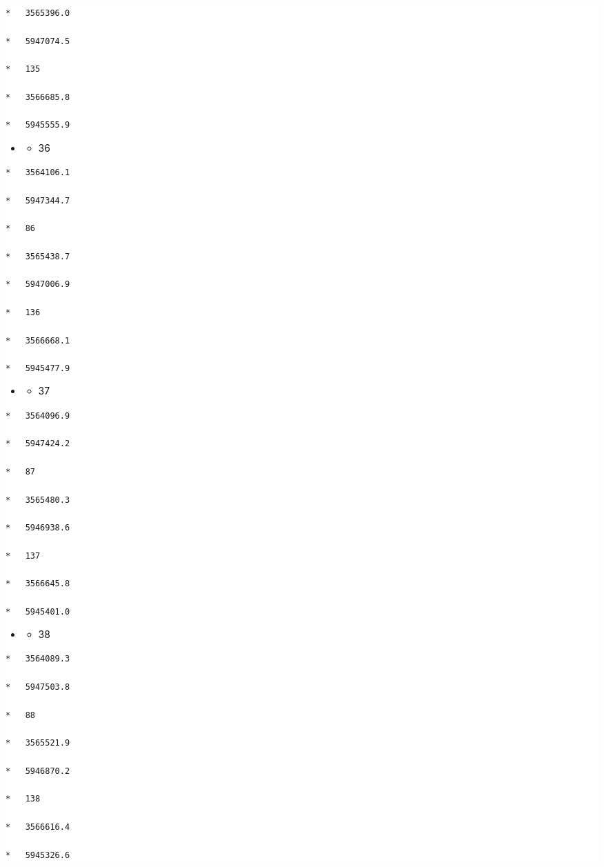     *   3565396.0

    *   5947074.5

    *   135

    *   3566685.8

    *   5945555.9


*    *   36

    *   3564106.1

    *   5947344.7

    *   86

    *   3565438.7

    *   5947006.9

    *   136

    *   3566668.1

    *   5945477.9


*    *   37

    *   3564096.9

    *   5947424.2

    *   87

    *   3565480.3

    *   5946938.6

    *   137

    *   3566645.8

    *   5945401.0


*    *   38

    *   3564089.3

    *   5947503.8

    *   88

    *   3565521.9

    *   5946870.2

    *   138

    *   3566616.4

    *   5945326.6
